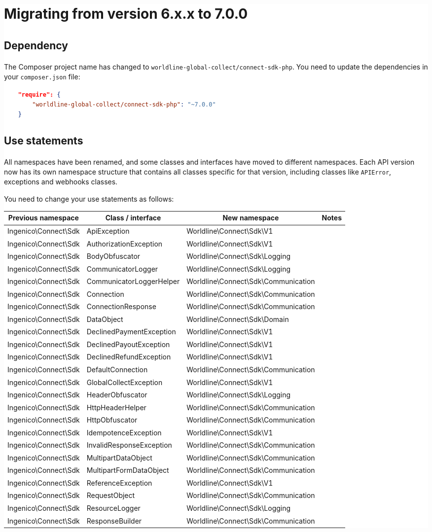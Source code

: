 # Migrating from version 6.x.x to 7.0.0

## Dependency

The Composer project name has changed to `worldline-global-collect/connect-sdk-php`. You need to update the dependencies in your `composer.json` file:

```json
    "require": {
        "worldline-global-collect/connect-sdk-php": "~7.0.0"
    }
```

## Use statements

All namespaces have been renamed, and some classes and interfaces have moved to different namespaces. Each API version now has its own namespace structure that contains all classes specific for that version, including classes like `APIError`, exceptions and webhooks classes.

You need to change your use statements as follows:

| Previous namespace                   | Class / interface            | New namespace                        | Notes |
|--------------------------------------|------------------------------|--------------------------------------|-------|
| Ingenico\Connect\Sdk                 | ApiException                 | Worldline\Connect\Sdk\V1             |
| Ingenico\Connect\Sdk                 | AuthorizationException       | Worldline\Connect\Sdk\V1             |
| Ingenico\Connect\Sdk                 | BodyObfuscator               | Worldline\Connect\Sdk\Logging        |
| Ingenico\Connect\Sdk                 | CommunicatorLogger           | Worldline\Connect\Sdk\Logging        |
| Ingenico\Connect\Sdk                 | CommunicatorLoggerHelper     | Worldline\Connect\Sdk\Communication  |
| Ingenico\Connect\Sdk                 | Connection                   | Worldline\Connect\Sdk\Communication  |
| Ingenico\Connect\Sdk                 | ConnectionResponse           | Worldline\Connect\Sdk\Communication  |
| Ingenico\Connect\Sdk                 | DataObject                   | Worldline\Connect\Sdk\Domain         |
| Ingenico\Connect\Sdk                 | DeclinedPaymentException     | Worldline\Connect\Sdk\V1             |
| Ingenico\Connect\Sdk                 | DeclinedPayoutException      | Worldline\Connect\Sdk\V1             |
| Ingenico\Connect\Sdk                 | DeclinedRefundException      | Worldline\Connect\Sdk\V1             |
| Ingenico\Connect\Sdk                 | DefaultConnection            | Worldline\Connect\Sdk\Communication  |
| Ingenico\Connect\Sdk                 | GlobalCollectException       | Worldline\Connect\Sdk\V1             |
| Ingenico\Connect\Sdk                 | HeaderObfuscator             | Worldline\Connect\Sdk\Logging        |
| Ingenico\Connect\Sdk                 | HttpHeaderHelper             | Worldline\Connect\Sdk\Communication  |
| Ingenico\Connect\Sdk                 | HttpObfuscator               | Worldline\Connect\Sdk\Communication  |
| Ingenico\Connect\Sdk                 | IdempotenceException         | Worldline\Connect\Sdk\V1             |
| Ingenico\Connect\Sdk                 | InvalidResponseException     | Worldline\Connect\Sdk\Communication  |
| Ingenico\Connect\Sdk                 | MultipartDataObject          | Worldline\Connect\Sdk\Communication  |
| Ingenico\Connect\Sdk                 | MultipartFormDataObject      | Worldline\Connect\Sdk\Communication  |
| Ingenico\Connect\Sdk                 | ReferenceException           | Worldline\Connect\Sdk\V1             |
| Ingenico\Connect\Sdk                 | RequestObject                | Worldline\Connect\Sdk\Communication  |
| Ingenico\Connect\Sdk                 | ResourceLogger               | Worldline\Connect\Sdk\Logging        |
| Ingenico\Connect\Sdk                 | ResponseBuilder              | Worldline\Connect\Sdk\Communication  |